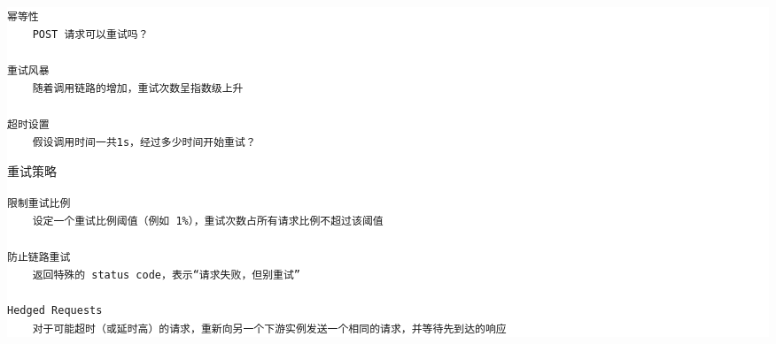     幂等性
        POST 请求可以重试吗？

    重试风暴
        随着调用链路的增加，重试次数呈指数级上升

    超时设置
        假设调用时间一共1s，经过多少时间开始重试？








重试策略


    限制重试比例
        设定一个重试比例阈值（例如 1%），重试次数占所有请求比例不超过该阈值

    防止链路重试
        返回特殊的 status code，表示“请求失败，但别重试”

    Hedged Requests
        对于可能超时（或延时高）的请求，重新向另一个下游实例发送一个相同的请求，并等待先到达的响应


